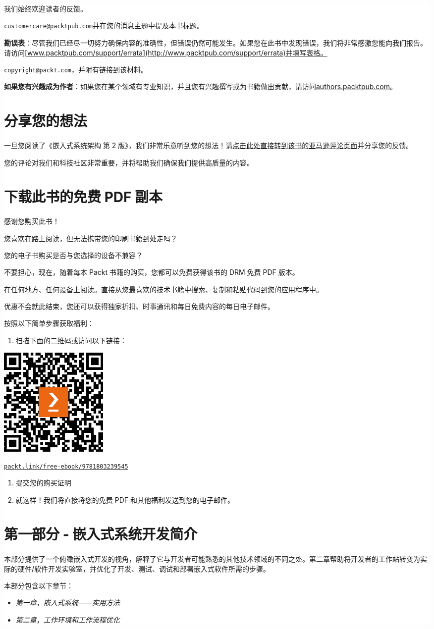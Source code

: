 我们始终欢迎读者的反馈。

`customercare@packtpub.com`并在您的消息主题中提及本书标题。

**勘误表**：尽管我们已经尽一切努力确保内容的准确性，但错误仍然可能发生。如果您在此书中发现错误，我们将非常感激您能向我们报告。请访问[www.packtpub.com/support/errata](http://www.packtpub.com/support/errata)并填写表格。

`copyright@packt.com`，并附有链接到该材料。

**如果您有兴趣成为作者**：如果您在某个领域有专业知识，并且您有兴趣撰写或为书籍做出贡献，请访问[authors.packtpub.com](http://authors.packtpub.com)。

# 分享您的想法

一旦您阅读了《嵌入式系统架构 第 2 版》，我们非常乐意听到您的想法！请[点击此处直接转到该书的亚马逊评论页面](https://packt.link/r/1-803-23954-9)并分享您的反馈。

您的评论对我们和科技社区非常重要，并将帮助我们确保我们提供高质量的内容。

# 下载此书的免费 PDF 副本

感谢您购买此书！

您喜欢在路上阅读，但无法携带您的印刷书籍到处走吗？

您的电子书购买是否与您选择的设备不兼容？

不要担心，现在，随着每本 Packt 书籍的购买，您都可以免费获得该书的 DRM 免费 PDF 版本。

在任何地方、任何设备上阅读。直接从您最喜欢的技术书籍中搜索、复制和粘贴代码到您的应用程序中。

优惠不会就此结束，您还可以获得独家折扣、时事通讯和每日免费内容的每日电子邮件。

按照以下简单步骤获取福利：

1.  扫描下面的二维码或访问以下链接：

![图片](img/B18730_QR_Free_PDF.jpg)

[`packt.link/free-ebook/9781803239545`](https://packt.link/free-ebook/9781803239545)

1.  提交您的购买证明

1.  就这样！我们将直接将您的免费 PDF 和其他福利发送到您的电子邮件。

# 第一部分 - 嵌入式系统开发简介

本部分提供了一个俯瞰嵌入式开发的视角，解释了它与开发者可能熟悉的其他技术领域的不同之处。第二章帮助将开发者的工作站转变为实际的硬件/软件开发实验室，并优化了开发、测试、调试和部署嵌入式软件所需的步骤。

本部分包含以下章节：

+   *第一章*，*嵌入式系统——实用方法*

+   *第二章*，*工作环境和工作流程优化*
